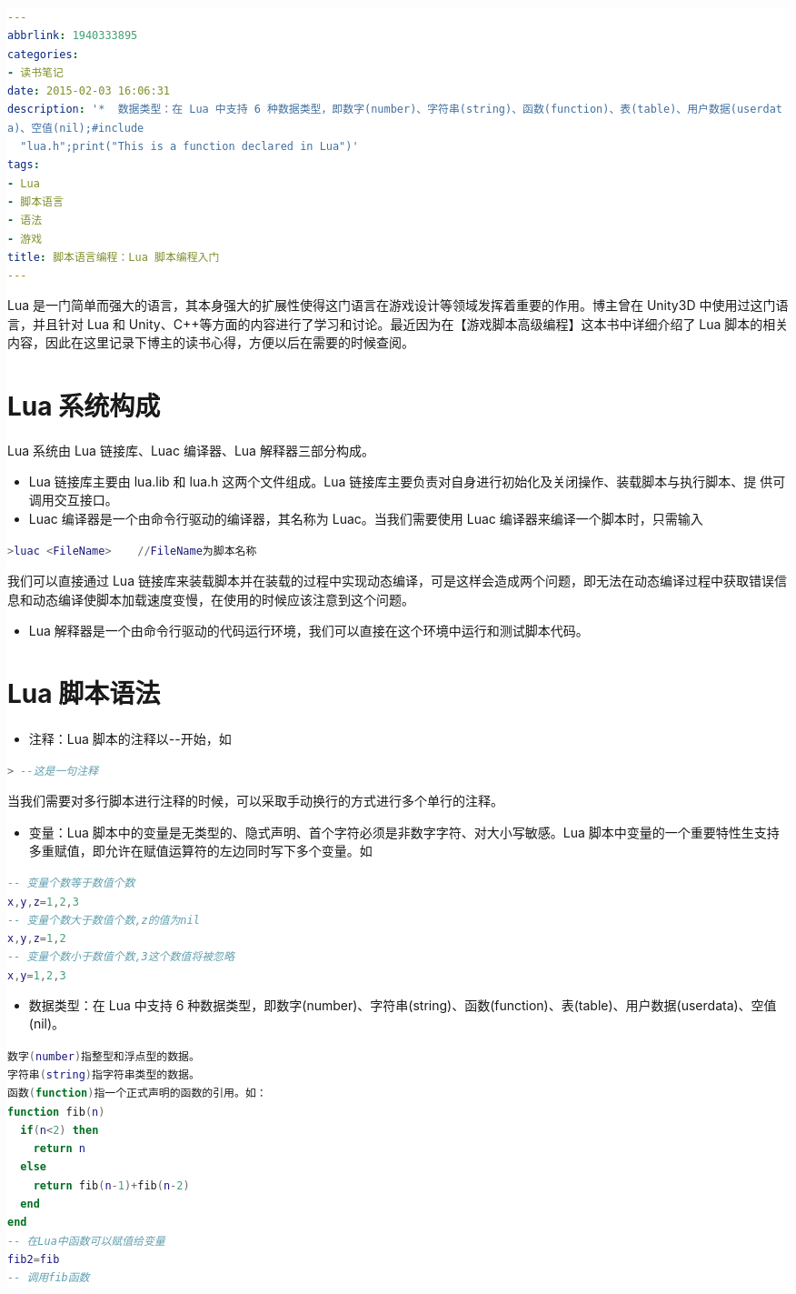 ```yaml
---
abbrlink: 1940333895
categories:
- 读书笔记
date: 2015-02-03 16:06:31
description: '*  数据类型：在 Lua 中支持 6 种数据类型，即数字(number)、字符串(string)、函数(function)、表(table)、用户数据(userdata)、空值(nil);#include
  "lua.h";print("This is a function declared in Lua")'
tags:
- Lua
- 脚本语言
- 语法
- 游戏
title: 脚本语言编程：Lua 脚本编程入门
---
```


Lua 是一门简单而强大的语言，其本身强大的扩展性使得这门语言在游戏设计等领域发挥着重要的作用。博主曾在 Unity3D 中使用过这门语言，并且针对 Lua 和 Unity、C++等方面的内容进行了学习和讨论。最近因为在【游戏脚本高级编程】这本书中详细介绍了 Lua 脚本的相关内容，因此在这里记录下博主的读书心得，方便以后在需要的时候查阅。

# Lua 系统构成
Lua 系统由 Lua 链接库、Luac 编译器、Lua 解释器三部分构成。
*  Lua 链接库主要由 lua.lib 和 lua.h 这两个文件组成。Lua 链接库主要负责对自身进行初始化及关闭操作、装载脚本与执行脚本、提
供可调用交互接口。
*  Luac 编译器是一个由命令行驱动的编译器，其名称为 Luac。当我们需要使用 Luac 编译器来编译一个脚本时，只需输入
```lua
>luac <FileName>    //FileName为脚本名称
```
   我们可以直接通过 Lua 链接库来装载脚本并在装载的过程中实现动态编译，可是这样会造成两个问题，即无法在动态编译过程中获取错误信息和动态编译使脚本加载速度变慢，在使用的时候应该注意到这个问题。
*  Lua 解释器是一个由命令行驱动的代码运行环境，我们可以直接在这个环境中运行和测试脚本代码。

# Lua 脚本语法
*  注释：Lua 脚本的注释以--开始，如
```lua
> --这是一句注释
```
   当我们需要对多行脚本进行注释的时候，可以采取手动换行的方式进行多个单行的注释。
*  变量：Lua 脚本中的变量是无类型的、隐式声明、首个字符必须是非数字字符、对大小写敏感。Lua 脚本中变量的一个重要特性生支持多重赋值，即允许在赋值运算符的左边同时写下多个变量。如
```lua
-- 变量个数等于数值个数
x,y,z=1,2,3
-- 变量个数大于数值个数,z的值为nil
x,y,z=1,2
-- 变量个数小于数值个数,3这个数值将被忽略
x,y=1,2,3
```

*  数据类型：在 Lua 中支持 6 种数据类型，即数字(number)、字符串(string)、函数(function)、表(table)、用户数据(userdata)、空值(nil)。
```lua
数字(number)指整型和浮点型的数据。
字符串(string)指字符串类型的数据。
函数(function)指一个正式声明的函数的引用。如：
function fib(n)
  if(n<2) then 
  	return n
  else
    return fib(n-1)+fib(n-2)
  end
end
-- 在Lua中函数可以赋值给变量
fib2=fib
-- 调用fib函数
```